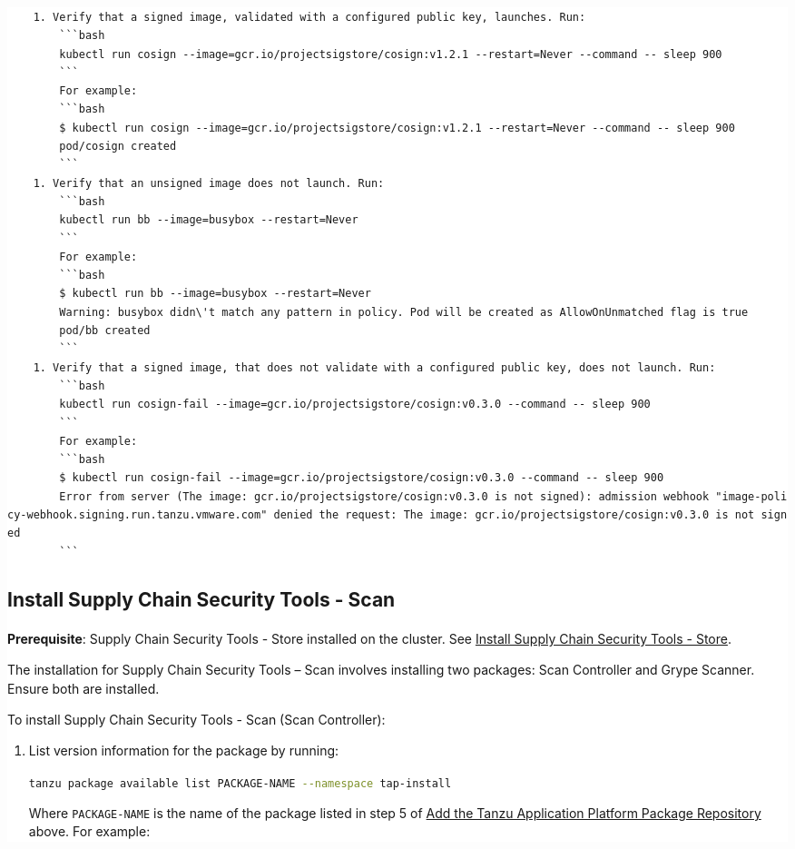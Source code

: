         1. Verify that a signed image, validated with a configured public key, launches. Run:
            ```bash
            kubectl run cosign --image=gcr.io/projectsigstore/cosign:v1.2.1 --restart=Never --command -- sleep 900
            ```
            For example:
            ```bash
            $ kubectl run cosign --image=gcr.io/projectsigstore/cosign:v1.2.1 --restart=Never --command -- sleep 900
            pod/cosign created
            ```
        1. Verify that an unsigned image does not launch. Run:
            ```bash
            kubectl run bb --image=busybox --restart=Never
            ```
            For example:
            ```bash
            $ kubectl run bb --image=busybox --restart=Never
            Warning: busybox didn\'t match any pattern in policy. Pod will be created as AllowOnUnmatched flag is true
            pod/bb created
            ```
        1. Verify that a signed image, that does not validate with a configured public key, does not launch. Run:
            ```bash
            kubectl run cosign-fail --image=gcr.io/projectsigstore/cosign:v0.3.0 --command -- sleep 900
            ```
            For example:
            ```bash
            $ kubectl run cosign-fail --image=gcr.io/projectsigstore/cosign:v0.3.0 --command -- sleep 900
            Error from server (The image: gcr.io/projectsigstore/cosign:v0.3.0 is not signed): admission webhook "image-policy-webhook.signing.run.tanzu.vmware.com" denied the request: The image: gcr.io/projectsigstore/cosign:v0.3.0 is not signed
            ```

## <a id='install-scst-scan'></a> Install Supply Chain Security Tools - Scan

**Prerequisite**: Supply Chain Security Tools - Store installed on the cluster.
See [Install Supply Chain Security Tools - Store](#install-scst-store).

The installation for Supply Chain Security Tools – Scan involves installing two packages:
Scan Controller and Grype Scanner.
Ensure both are installed.

To install Supply Chain Security Tools - Scan (Scan Controller):

1. List version information for the package by running:

    ```bash
    tanzu package available list PACKAGE-NAME --namespace tap-install
    ```
    Where `PACKAGE-NAME` is the name of the package listed in step 5 of
     [Add the Tanzu Application Platform Package Repository](#add-package-repositories) above.
     For example:
